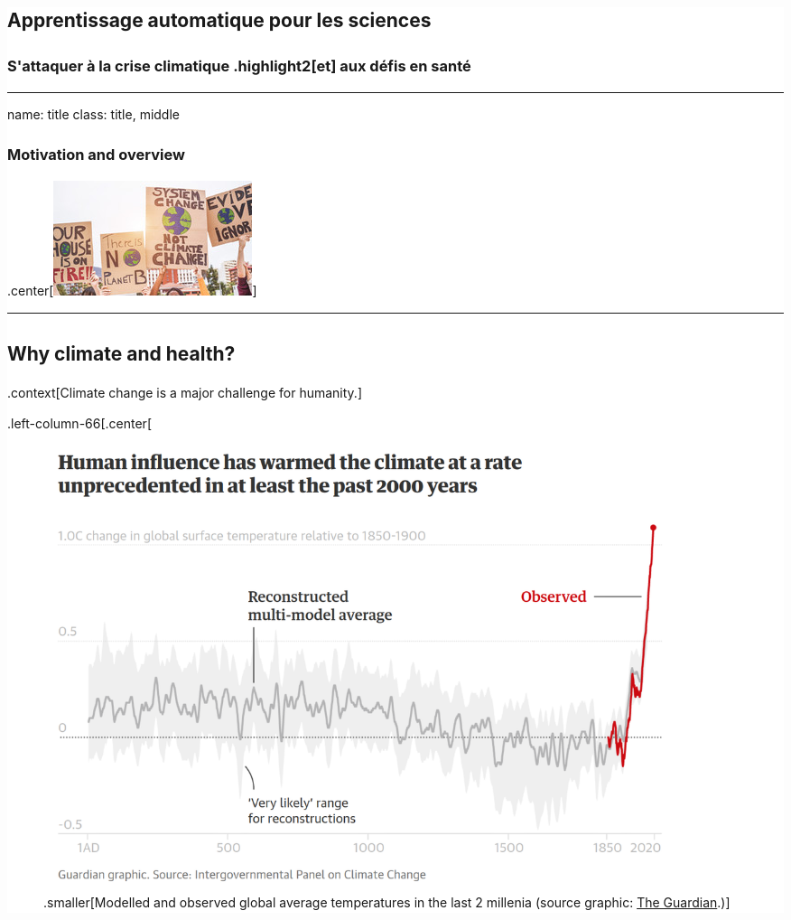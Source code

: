 ## Apprentissage automatique pour les sciences
### S'attaquer à la crise climatique .highlight2[et] aux défis en santé

---

name: title
class: title, middle

### Motivation and overview

.center[![:scale 30%](../assets/images/slides/climatechange/demo.jpg)]

---

## Why climate and health?

.context[Climate change is a major challenge for humanity.]

.left-column-66[.center[
<figure>
	<img src="../assets/images/slides/climatechange/anthropogenic_temperature_rise.png" alt="Historical global average temperature and the influence of modern humans" style="width: 90%">
  <figcaption>.smaller[Modelled and observed global average temperatures in the last 2 millenia (source graphic: <a href="https://www.theguardian.com/science/2021/aug/09/humans-have-caused-unprecedented-and-irreversible-change-to-climate-scientists-warn">The Guardian</a>.)]</figcaption>
</figure>